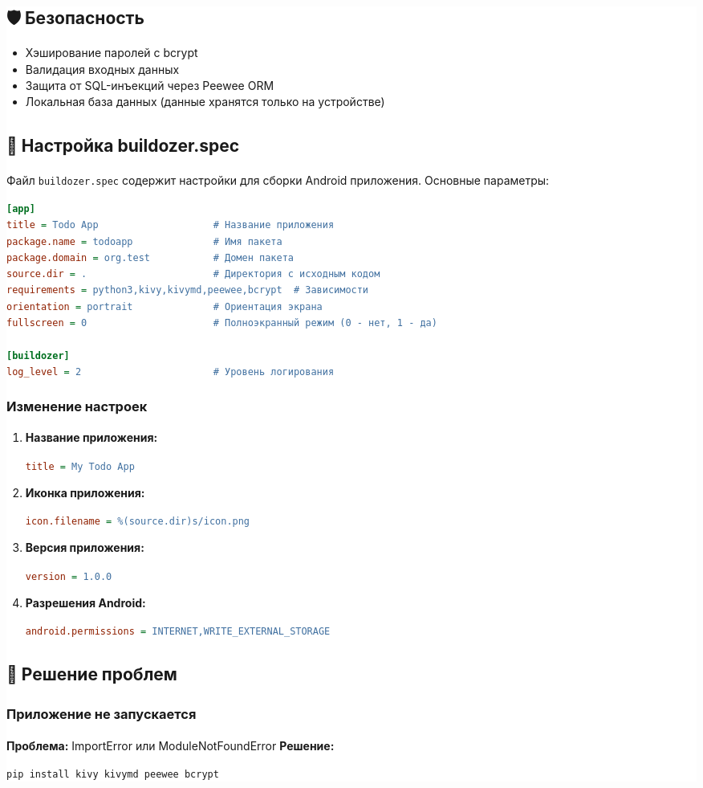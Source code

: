 ## 🛡 Безопасность

- Хэширование паролей с bcrypt
- Валидация входных данных
- Защита от SQL-инъекций через Peewee ORM
- Локальная база данных (данные хранятся только на устройстве)

## 🔧 Настройка buildozer.spec

Файл `buildozer.spec` содержит настройки для сборки Android приложения. Основные параметры:

```ini
[app]
title = Todo App                    # Название приложения
package.name = todoapp              # Имя пакета
package.domain = org.test           # Домен пакета
source.dir = .                      # Директория с исходным кодом
requirements = python3,kivy,kivymd,peewee,bcrypt  # Зависимости
orientation = portrait              # Ориентация экрана
fullscreen = 0                      # Полноэкранный режим (0 - нет, 1 - да)

[buildozer]
log_level = 2                       # Уровень логирования
```

### Изменение настроек

1. **Название приложения:**
   ```ini
   title = My Todo App
   ```

2. **Иконка приложения:**
   ```ini
   icon.filename = %(source.dir)s/icon.png
   ```

3. **Версия приложения:**
   ```ini
   version = 1.0.0
   ```

4. **Разрешения Android:**
   ```ini
   android.permissions = INTERNET,WRITE_EXTERNAL_STORAGE
   ```

## 🐛 Решение проблем

### Приложение не запускается

**Проблема:** ImportError или ModuleNotFoundError
**Решение:**
```bash
pip install kivy kivymd peewee bcrypt
```
